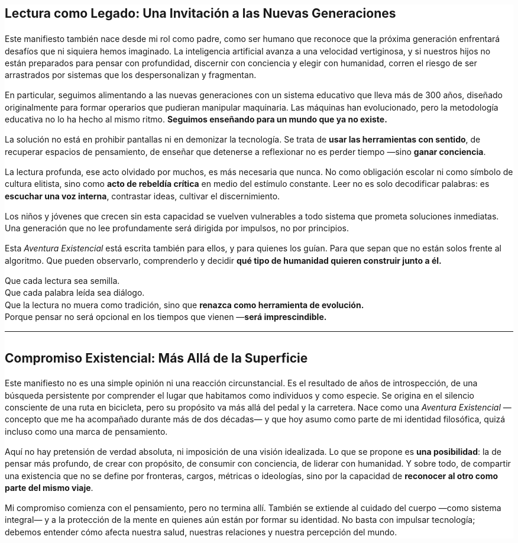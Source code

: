 
## Lectura como Legado: Una Invitación a las Nuevas Generaciones

Este manifiesto también nace desde mi rol como padre, como ser humano que reconoce que la próxima generación enfrentará desafíos que ni siquiera hemos imaginado. La inteligencia artificial avanza a una velocidad vertiginosa, y si nuestros hijos no están preparados para pensar con profundidad, discernir con conciencia y elegir con humanidad, corren el riesgo de ser arrastrados por sistemas que los despersonalizan y fragmentan.

En particular, seguimos alimentando a las nuevas generaciones con un sistema educativo que lleva más de 300 años, diseñado originalmente para formar operarios que pudieran manipular maquinaria. Las máquinas han evolucionado, pero la metodología educativa no lo ha hecho al mismo ritmo. **Seguimos enseñando para un mundo que ya no existe.**

La solución no está en prohibir pantallas ni en demonizar la tecnología. Se trata de **usar las herramientas con sentido**, de recuperar espacios de pensamiento, de enseñar que detenerse a reflexionar no es perder tiempo —sino **ganar conciencia**.

La lectura profunda, ese acto olvidado por muchos, es más necesaria que nunca. No como obligación escolar ni como símbolo de cultura elitista, sino como **acto de rebeldía crítica** en medio del estímulo constante. Leer no es solo decodificar palabras: es **escuchar una voz interna**, contrastar ideas, cultivar el discernimiento.

Los niños y jóvenes que crecen sin esta capacidad se vuelven vulnerables a todo sistema que prometa soluciones inmediatas. Una generación que no lee profundamente será dirigida por impulsos, no por principios.

Esta *Aventura Existencial* está escrita también para ellos, y para quienes los guían. Para que sepan que no están solos frente al algoritmo. Que pueden observarlo, comprenderlo y decidir **qué tipo de humanidad quieren construir junto a él.**

Que cada lectura sea semilla.  
Que cada palabra leída sea diálogo.  
Que la lectura no muera como tradición, sino que **renazca como herramienta de evolución.**  
Porque pensar no será opcional en los tiempos que vienen —**será imprescindible.**

---

## Compromiso Existencial: Más Allá de la Superficie

Este manifiesto no es una simple opinión ni una reacción circunstancial. Es el resultado de años de introspección, de una búsqueda persistente por comprender el lugar que habitamos como individuos y como especie. Se origina en el silencio consciente de una ruta en bicicleta, pero su propósito va más allá del pedal y la carretera. Nace como una *Aventura Existencial* —concepto que me ha acompañado durante más de dos décadas— y que hoy asumo como parte de mi identidad filosófica, quizá incluso como una marca de pensamiento.

Aquí no hay pretensión de verdad absoluta, ni imposición de una visión idealizada. Lo que se propone es **una posibilidad**: la de pensar más profundo, de crear con propósito, de consumir con conciencia, de liderar con humanidad. Y sobre todo, de compartir una existencia que no se define por fronteras, cargos, métricas o ideologías, sino por la capacidad de **reconocer al otro como parte del mismo viaje**.

Mi compromiso comienza con el pensamiento, pero no termina allí. También se extiende al cuidado del cuerpo —como sistema integral— y a la protección de la mente en quienes aún están por formar su identidad. No basta con impulsar tecnología; debemos entender cómo afecta nuestra salud, nuestras relaciones y nuestra percepción del mundo.
